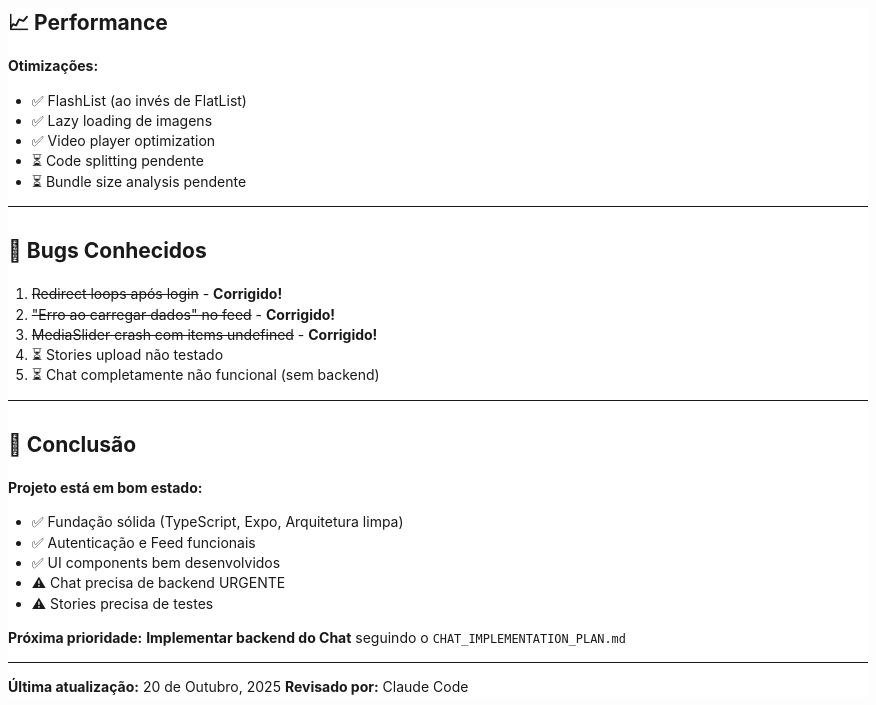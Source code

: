 ## 📈 Performance

**Otimizações:**
- ✅ FlashList (ao invés de FlatList)
- ✅ Lazy loading de imagens
- ✅ Video player optimization
- ⏳ Code splitting pendente
- ⏳ Bundle size analysis pendente

---

## 🐛 Bugs Conhecidos

1. ~~Redirect loops após login~~ - **Corrigido!**
2. ~~"Erro ao carregar dados" no feed~~ - **Corrigido!**
3. ~~MediaSlider crash com items undefined~~ - **Corrigido!**
4. ⏳ Stories upload não testado
5. ⏳ Chat completamente não funcional (sem backend)

---

## 📝 Conclusão

**Projeto está em bom estado:**
- ✅ Fundação sólida (TypeScript, Expo, Arquitetura limpa)
- ✅ Autenticação e Feed funcionais
- ✅ UI components bem desenvolvidos
- ⚠️ Chat precisa de backend URGENTE
- ⚠️ Stories precisa de testes

**Próxima prioridade:**
**Implementar backend do Chat** seguindo o `CHAT_IMPLEMENTATION_PLAN.md`

---

**Última atualização:** 20 de Outubro, 2025
**Revisado por:** Claude Code
